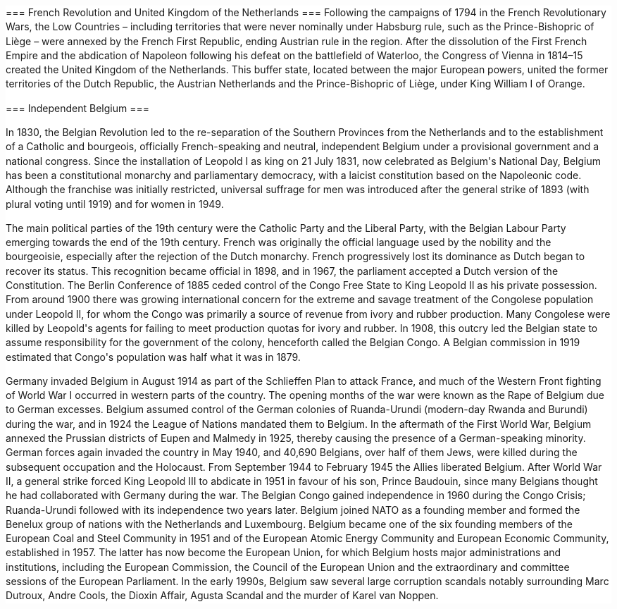 
=== French Revolution and United Kingdom of the Netherlands ===
Following the campaigns of 1794 in the French Revolutionary Wars, the Low Countries – including territories that were never nominally under Habsburg rule, such as the Prince-Bishopric of Liège – were annexed by the French First Republic, ending Austrian rule in the region. After the dissolution of the First French Empire and the abdication of Napoleon following his defeat on the battlefield of Waterloo, the Congress of Vienna in 1814–15 created the United Kingdom of the Netherlands. This buffer state, located between the major European powers, united the former territories of the Dutch Republic, the Austrian Netherlands and the Prince-Bishopric of Liège, under King William I of Orange.


=== Independent Belgium ===

In 1830, the Belgian Revolution led to the re-separation of the Southern Provinces from the Netherlands and to the establishment of a Catholic and bourgeois, officially French-speaking and neutral, independent Belgium under a provisional government and a national congress. Since the installation of Leopold I as king on 21 July 1831, now celebrated as Belgium's National Day, Belgium has been a constitutional monarchy and parliamentary democracy, with a laicist constitution based on the Napoleonic code. Although the franchise was initially restricted, universal suffrage for men was introduced after the general strike of 1893 (with plural voting until 1919) and for women in 1949.

The main political parties of the 19th century were the Catholic Party and the Liberal Party, with the Belgian Labour Party emerging towards the end of the 19th century. French was originally the official language used by the nobility and the bourgeoisie, especially after the rejection of the Dutch monarchy. French progressively lost its dominance as Dutch began to recover its status. This recognition became official in 1898, and in 1967, the parliament accepted a Dutch version of the Constitution.
The Berlin Conference of 1885 ceded control of the Congo Free State to King Leopold II as his private possession. From around 1900 there was growing international concern for the extreme and savage treatment of the Congolese population under Leopold II, for whom the Congo was primarily a source of revenue from ivory and rubber production. Many Congolese were killed by Leopold's agents for failing to meet production quotas for ivory and rubber. In 1908, this outcry led the Belgian state to assume responsibility for the government of the colony, henceforth called the Belgian Congo. A Belgian commission in 1919 estimated that Congo's population was half what it was in 1879.

Germany invaded Belgium in August 1914 as part of the Schlieffen Plan to attack France, and much of the Western Front fighting of World War I occurred in western parts of the country. The opening months of the war were known as the Rape of Belgium due to German excesses. Belgium assumed control of the German colonies of Ruanda-Urundi (modern-day Rwanda and Burundi) during the war, and in 1924 the League of Nations mandated them to Belgium. In the aftermath of the First World War, Belgium annexed the Prussian districts of Eupen and Malmedy in 1925, thereby causing the presence of a German-speaking minority.
German forces again invaded the country in May 1940, and 40,690 Belgians, over half of them Jews, were killed during the subsequent occupation and the Holocaust. From September 1944 to February 1945 the Allies liberated Belgium. After World War II, a general strike forced King Leopold III to abdicate in 1951 in favour of his son, Prince Baudouin, since many Belgians thought he had collaborated with Germany during the war. The Belgian Congo gained independence in 1960 during the Congo Crisis; Ruanda-Urundi followed with its independence two years later. Belgium joined NATO as a founding member and formed the Benelux group of nations with the Netherlands and Luxembourg.
Belgium became one of the six founding members of the European Coal and Steel Community in 1951 and of the European Atomic Energy Community and European Economic Community, established in 1957. The latter has now become the European Union, for which Belgium hosts major administrations and institutions, including the European Commission, the Council of the European Union and the extraordinary and committee sessions of the European Parliament.
In the early 1990s, Belgium saw several large corruption scandals notably surrounding Marc Dutroux, Andre Cools, the Dioxin Affair, Agusta Scandal and the murder of Karel van Noppen.

